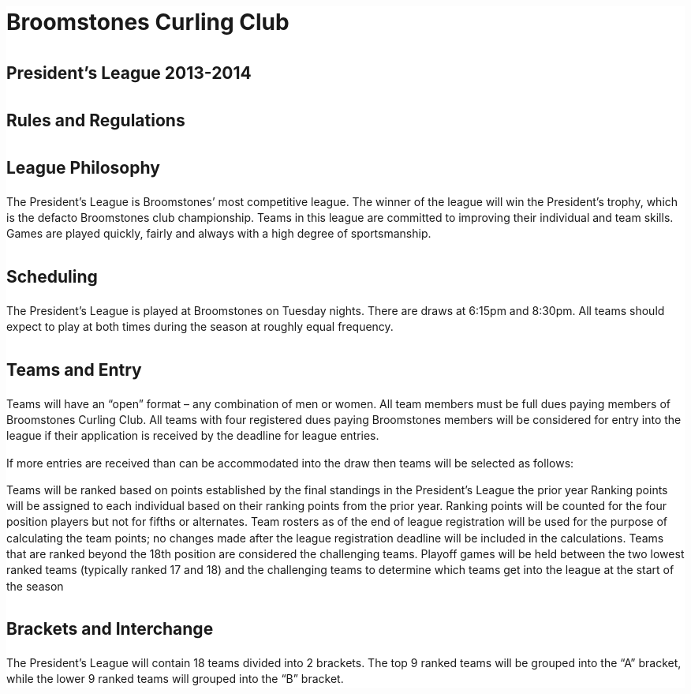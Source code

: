 Broomstones Curling Club
========================


President’s League 2013-2014
----------------------------

Rules and Regulations
---------------------

League Philosophy
-----------------
The President’s League is Broomstones’ most competitive league.  The
winner of the league will win the President’s trophy, which is the
defacto Broomstones club championship. Teams in this league are
committed to improving their individual and team skills. Games are
played quickly, fairly and always with a high degree of
sportsmanship. 

Scheduling
----------
The President’s League is played at Broomstones on Tuesday
nights. There are draws at 6:15pm and 8:30pm.  All teams should expect
to play at both times during the season at roughly equal frequency.


Teams and Entry
---------------

Teams will have an “open” format – any combination of men or women.
All team members must be full dues paying members of Broomstones
Curling Club.  All teams with four registered dues paying Broomstones
members will be considered for entry into the league if their
application is received by the deadline for league entries.

If more entries are received than can be accommodated into the draw
then teams will be selected as follows:

Teams will be ranked based on points established by the final
standings in the President’s League the prior year Ranking points will
be assigned to each individual based on their ranking points from the
prior year.  Ranking points will be counted for the four position
players but not for fifths or alternates.  Team rosters as of the end
of league registration will be used for the purpose of calculating the
team points; no changes made after the league registration deadline
will be included in the calculations.  Teams that are ranked beyond
the 18th position are considered the challenging teams.  Playoff games
will be held between the two lowest ranked teams (typically ranked 17
and 18) and the challenging teams to determine which teams get into
the league at the start of the season


Brackets and Interchange
------------------------

The President’s League will contain 18 teams divided into 2
brackets. The top 9 ranked teams will be grouped into the “A” bracket,
while the lower 9 ranked teams will grouped into the “B” bracket.
